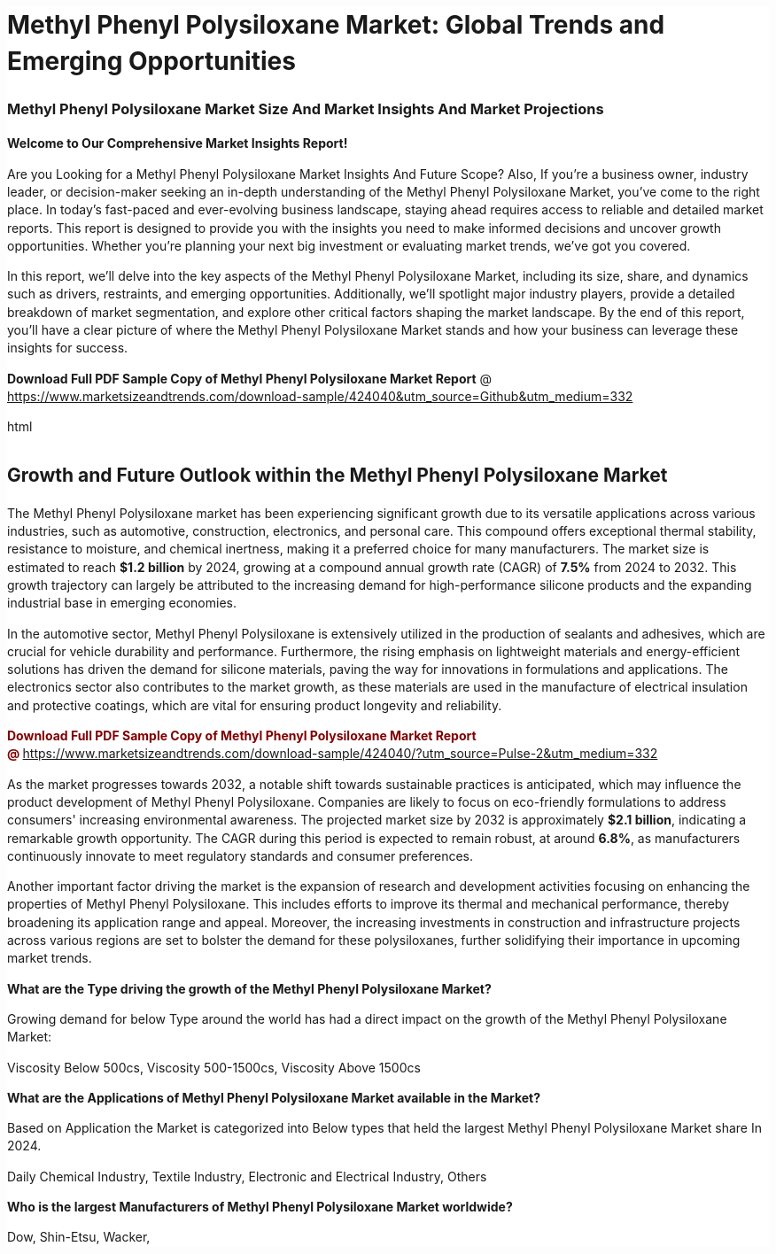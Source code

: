 <h1> Methyl Phenyl Polysiloxane Market: Global Trends and Emerging Opportunities</h1><div class="" data-test-id=""><h3><span class="">Methyl Phenyl Polysiloxane Market Size And Market Insights And Market Projections</span></h3></div><div class="" data-test-id=""><p><strong>Welcome to Our Comprehensive Market Insights Report!</strong></p><p>Are you Looking for a Methyl Phenyl Polysiloxane Market Insights And Future Scope? Also, If you&rsquo;re a business owner, industry leader, or decision-maker seeking an in-depth understanding of the Methyl Phenyl Polysiloxane Market, you&rsquo;ve come to the right place. In today&rsquo;s fast-paced and ever-evolving business landscape, staying ahead requires access to reliable and detailed market reports. This report is designed to provide you with the insights you need to make informed decisions and uncover growth opportunities. Whether you&rsquo;re planning your next big investment or evaluating market trends, we&rsquo;ve got you covered.</p><p>In this report, we&rsquo;ll delve into the key aspects of the Methyl Phenyl Polysiloxane Market, including its size, share, and dynamics such as drivers, restraints, and emerging opportunities. Additionally, we&rsquo;ll spotlight major industry players, provide a detailed breakdown of market segmentation, and explore other critical factors shaping the market landscape. By the end of this report, you&rsquo;ll have a clear picture of where the Methyl Phenyl Polysiloxane Market stands and how your business can leverage these insights for success.</p><p><strong>Download Full PDF Sample Copy of Methyl Phenyl Polysiloxane Market Report</strong> @ <a href="https://www.marketsizeandtrends.com/download-sample/424040&utm_source=Github&utm_medium=332" target="_blank">https://www.marketsizeandtrends.com/download-sample/424040&utm_source=Github&utm_medium=332</a></p></div><div class="" data-test-id=""><p><span class="">html<h2>Growth and Future Outlook within the Methyl Phenyl Polysiloxane Market</h2><p>The Methyl Phenyl Polysiloxane market has been experiencing significant growth due to its versatile applications across various industries, such as automotive, construction, electronics, and personal care. This compound offers exceptional thermal stability, resistance to moisture, and chemical inertness, making it a preferred choice for many manufacturers. The market size is estimated to reach <strong>$1.2 billion</strong> by 2024, growing at a compound annual growth rate (CAGR) of <strong>7.5%</strong> from 2024 to 2032. This growth trajectory can largely be attributed to the increasing demand for high-performance silicone products and the expanding industrial base in emerging economies.</p><p>In the automotive sector, Methyl Phenyl Polysiloxane is extensively utilized in the production of sealants and adhesives, which are crucial for vehicle durability and performance. Furthermore, the rising emphasis on lightweight materials and energy-efficient solutions has driven the demand for silicone materials, paving the way for innovations in formulations and applications. The electronics sector also contributes to the market growth, as these materials are used in the manufacture of electrical insulation and protective coatings, which are vital for ensuring product longevity and reliability.</p><p><strong><span style="color: #800000;">Download Full PDF Sample Copy of Methyl Phenyl Polysiloxane Market Report @</span>&nbsp;</strong><a href="https://www.marketsizeandtrends.com/download-sample/424040/?utm_source=Pulse-2&amp;utm_medium=332">https://www.marketsizeandtrends.com/download-sample/424040/?utm_source=Pulse-2&amp;utm_medium=332</a></p><p>As the market progresses towards 2032, a notable shift towards sustainable practices is anticipated, which may influence the product development of Methyl Phenyl Polysiloxane. Companies are likely to focus on eco-friendly formulations to address consumers' increasing environmental awareness. The projected market size by 2032 is approximately <strong>$2.1 billion</strong>, indicating a remarkable growth opportunity. The CAGR during this period is expected to remain robust, at around <strong>6.8%</strong>, as manufacturers continuously innovate to meet regulatory standards and consumer preferences.</p><p>Another important factor driving the market is the expansion of research and development activities focusing on enhancing the properties of Methyl Phenyl Polysiloxane. This includes efforts to improve its thermal and mechanical performance, thereby broadening its application range and appeal. Moreover, the increasing investments in construction and infrastructure projects across various regions are set to bolster the demand for these polysiloxanes, further solidifying their importance in upcoming market trends.</p></span></p><p><strong><span class="">What are the&nbsp;Type driving the growth of the Methyl Phenyl Polysiloxane Market?</span></strong></p></div><div class="" data-test-id=""><p><span class="">Growing demand for below Type around the world has had a direct impact on the growth of the Methyl Phenyl Polysiloxane Market:</span></p></div><div class="" data-test-id=""><p>Viscosity Below 500cs, Viscosity 500-1500cs, Viscosity Above 1500cs</p><p><span class=""><strong>What are the&nbsp;Applications&nbsp;of Methyl Phenyl Polysiloxane Market available in the Market?</strong></span></p></div><div class="" data-test-id=""><p><span class="">Based on Application the Market is categorized into Below types that held the largest Methyl Phenyl Polysiloxane Market share In 2024.</span></p></div><div class="" data-test-id=""><p><span class="">Daily Chemical Industry, Textile Industry, Electronic and Electrical Industry, Others</span></p><p><span class=""><strong>Who is the largest Manufacturers of Methyl Phenyl Polysiloxane Market worldwide?</strong></span></p></div><div class="" data-test-id=""><p><span class="">Dow, Shin-Etsu, Wacker,